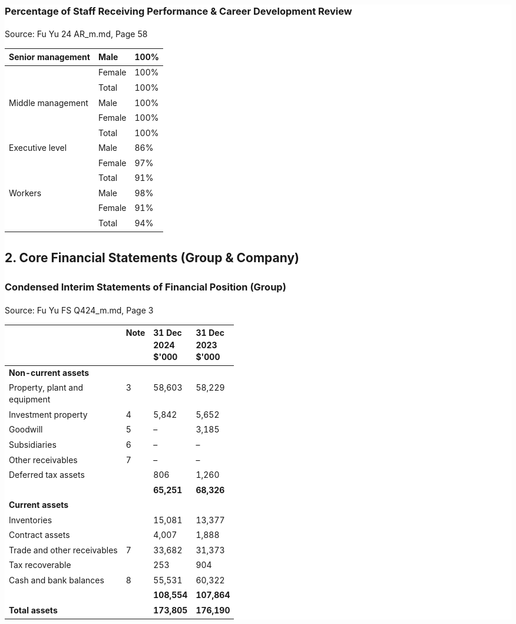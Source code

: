 ### Percentage of Staff Receiving Performance & Career Development Review

Source: Fu Yu 24 AR_m.md, Page 58

| Senior management | Male   | 100% |
| :---------------- | :----- | :--- |
|                   | Female | 100% |
|                   | Total  | 100% |
| Middle management | Male   | 100% |
|                   | Female | 100% |
|                   | Total  | 100% |
| Executive level   | Male   | 86%  |
|                   | Female | 97%  |
|                   | Total  | 91%  |
| Workers           | Male   | 98%  |
|                   | Female | 91%  |
|                   | Total  | 94%  |

## 2. Core Financial Statements (Group & Company)

### Condensed Interim Statements of Financial Position (Group)

Source: Fu Yu FS Q424_m.md, Page 3

|                                                            | Note | 31 Dec<br>2024<br>$'000 | 31 Dec<br>2023<br>$'000 |
| :--------------------------------------------------------- | :--- | :--------------------- | :--------------------- |
| **Non-current assets**                                     |      |                        |                        |
| Property, plant and<br>equipment                           | 3    | 58,603                 | 58,229                 |
| Investment property                                        | 4    | 5,842                  | 5,652                  |
| Goodwill                                                   | 5    | –                      | 3,185                  |
| Subsidiaries                                               | 6    | –                      | –                      |
| Other receivables                                          | 7    | –                      | –                      |
| Deferred tax assets                                        |      | 806                    | 1,260                  |
|                                                            |      | **65,251**             | **68,326**             |
| **Current assets**                                         |      |                        |                        |
| Inventories                                                |      | 15,081                 | 13,377                 |
| Contract assets                                            |      | 4,007                  | 1,888                  |
| Trade and other receivables                                | 7    | 33,682                 | 31,373                 |
| Tax recoverable                                            |      | 253                    | 904                    |
| Cash and bank balances                                     | 8    | 55,531                 | 60,322                 |
|                                                            |      | **108,554**            | **107,864**            |
| **Total assets**                                           |      | **173,805**            | **176,190**            |